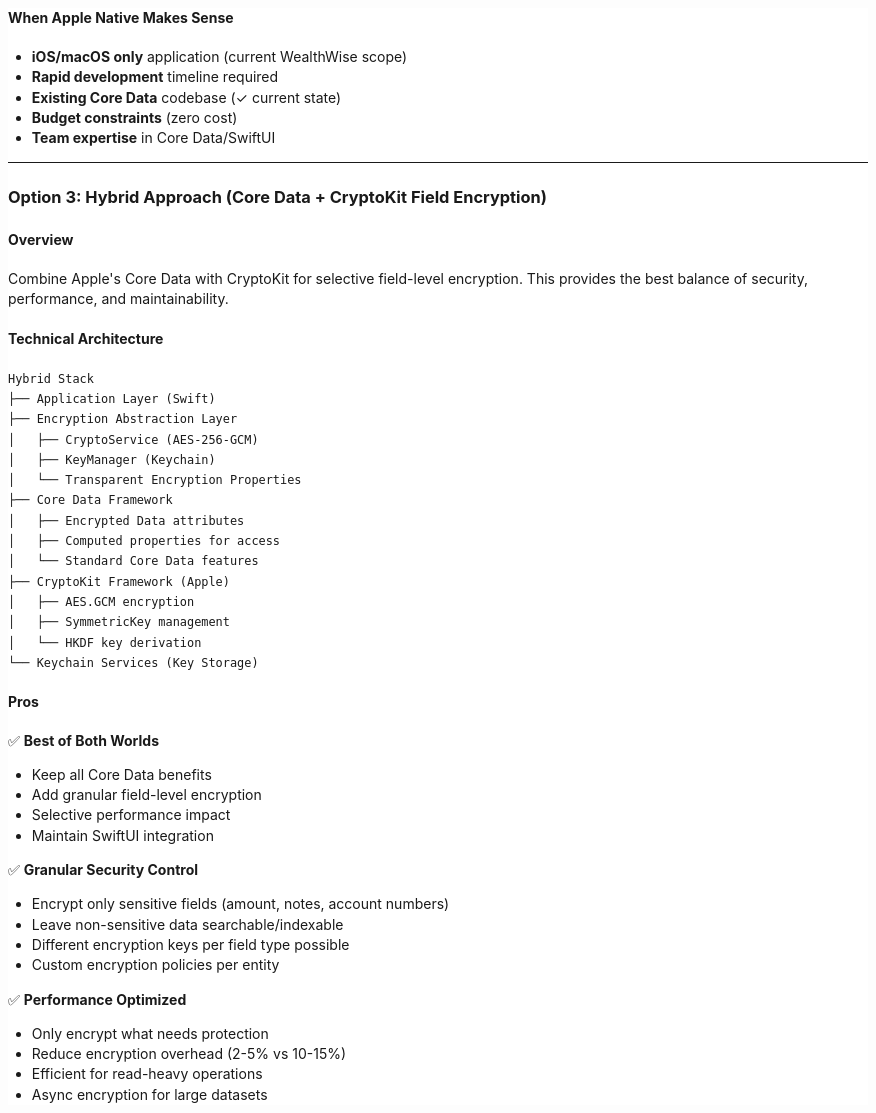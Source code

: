 #### When Apple Native Makes Sense
- **iOS/macOS only** application (current WealthWise scope)
- **Rapid development** timeline required
- **Existing Core Data** codebase (✓ current state)
- **Budget constraints** (zero cost)
- **Team expertise** in Core Data/SwiftUI

---

### Option 3: Hybrid Approach (Core Data + CryptoKit Field Encryption)

#### Overview
Combine Apple's Core Data with CryptoKit for selective field-level encryption. This provides the best balance of security, performance, and maintainability.

#### Technical Architecture
```
Hybrid Stack
├── Application Layer (Swift)
├── Encryption Abstraction Layer
│   ├── CryptoService (AES-256-GCM)
│   ├── KeyManager (Keychain)
│   └── Transparent Encryption Properties
├── Core Data Framework
│   ├── Encrypted Data attributes
│   ├── Computed properties for access
│   └── Standard Core Data features
├── CryptoKit Framework (Apple)
│   ├── AES.GCM encryption
│   ├── SymmetricKey management
│   └── HKDF key derivation
└── Keychain Services (Key Storage)
```

#### Pros
✅ **Best of Both Worlds**
   - Keep all Core Data benefits
   - Add granular field-level encryption
   - Selective performance impact
   - Maintain SwiftUI integration

✅ **Granular Security Control**
   - Encrypt only sensitive fields (amount, notes, account numbers)
   - Leave non-sensitive data searchable/indexable
   - Different encryption keys per field type possible
   - Custom encryption policies per entity

✅ **Performance Optimized**
   - Only encrypt what needs protection
   - Reduce encryption overhead (2-5% vs 10-15%)
   - Efficient for read-heavy operations
   - Async encryption for large datasets
